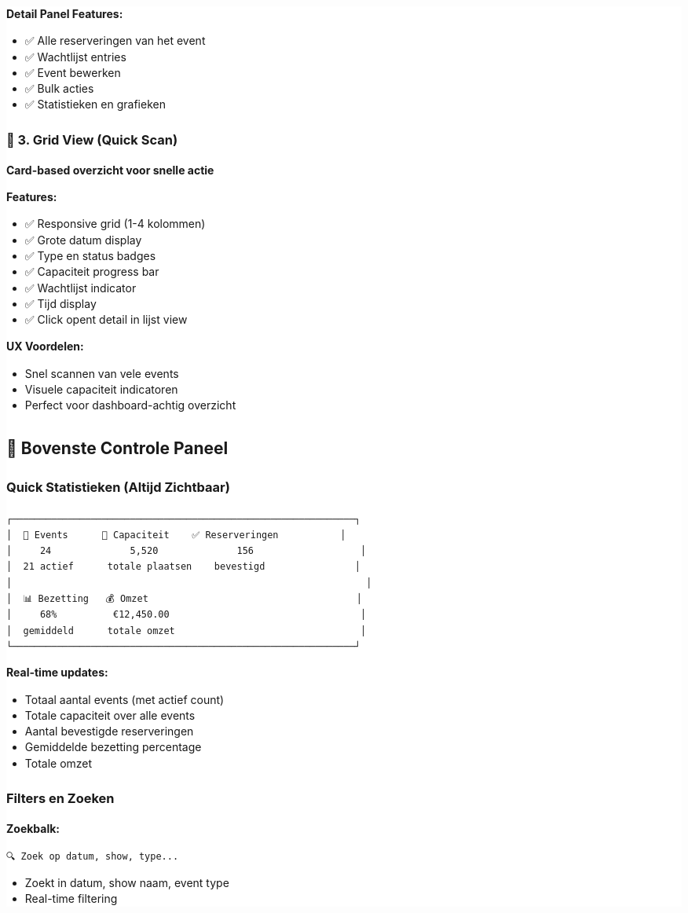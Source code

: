 **Detail Panel Features:**
- ✅ Alle reserveringen van het event
- ✅ Wachtlijst entries
- ✅ Event bewerken
- ✅ Bulk acties
- ✅ Statistieken en grafieken

### 🎯 3. Grid View (Quick Scan)
**Card-based overzicht voor snelle actie**

**Features:**
- ✅ Responsive grid (1-4 kolommen)
- ✅ Grote datum display
- ✅ Type en status badges
- ✅ Capaciteit progress bar
- ✅ Wachtlijst indicator
- ✅ Tijd display
- ✅ Click opent detail in lijst view

**UX Voordelen:**
- Snel scannen van vele events
- Visuele capaciteit indicatoren
- Perfect voor dashboard-achtig overzicht

## 🎨 Bovenste Controle Paneel

### Quick Statistieken (Altijd Zichtbaar)
```
┌─────────────────────────────────────────────────────────────┐
│  📅 Events      👥 Capaciteit    ✅ Reserveringen           │
│     24              5,520              156                   │
│  21 actief      totale plaatsen    bevestigd                │
│                                                               │
│  📊 Bezetting   💰 Omzet                                     │
│     68%          €12,450.00                                  │
│  gemiddeld      totale omzet                                 │
└─────────────────────────────────────────────────────────────┘
```

**Real-time updates:**
- Totaal aantal events (met actief count)
- Totale capaciteit over alle events
- Aantal bevestigde reserveringen
- Gemiddelde bezetting percentage
- Totale omzet

### Filters en Zoeken

**Zoekbalk:**
```
🔍 Zoek op datum, show, type...
```
- Zoekt in datum, show naam, event type
- Real-time filtering
